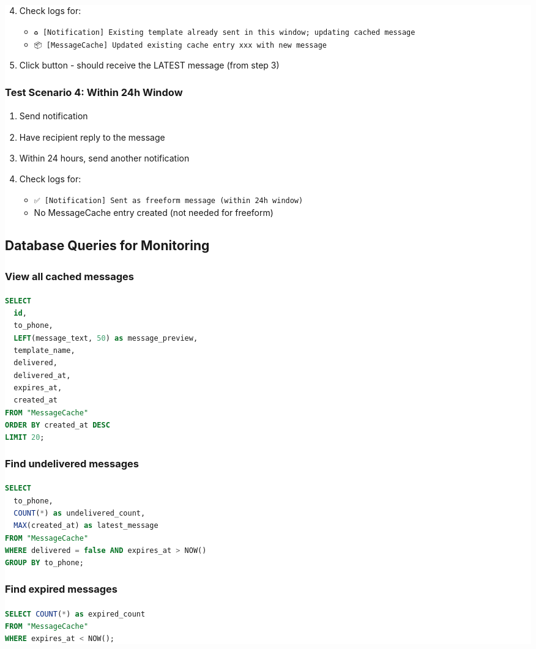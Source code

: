4. Check logs for:
   - `♻️ [Notification] Existing template already sent in this window; updating cached message`
   - `📦 [MessageCache] Updated existing cache entry xxx with new message`

5. Click button - should receive the LATEST message (from step 3)

### Test Scenario 4: Within 24h Window

1. Send notification
2. Have recipient reply to the message
3. Within 24 hours, send another notification

4. Check logs for:
   - `✅ [Notification] Sent as freeform message (within 24h window)`
   - No MessageCache entry created (not needed for freeform)

## Database Queries for Monitoring

### View all cached messages
```sql
SELECT 
  id,
  to_phone,
  LEFT(message_text, 50) as message_preview,
  template_name,
  delivered,
  delivered_at,
  expires_at,
  created_at
FROM "MessageCache"
ORDER BY created_at DESC
LIMIT 20;
```

### Find undelivered messages
```sql
SELECT 
  to_phone,
  COUNT(*) as undelivered_count,
  MAX(created_at) as latest_message
FROM "MessageCache"
WHERE delivered = false AND expires_at > NOW()
GROUP BY to_phone;
```

### Find expired messages
```sql
SELECT COUNT(*) as expired_count
FROM "MessageCache"
WHERE expires_at < NOW();
```
